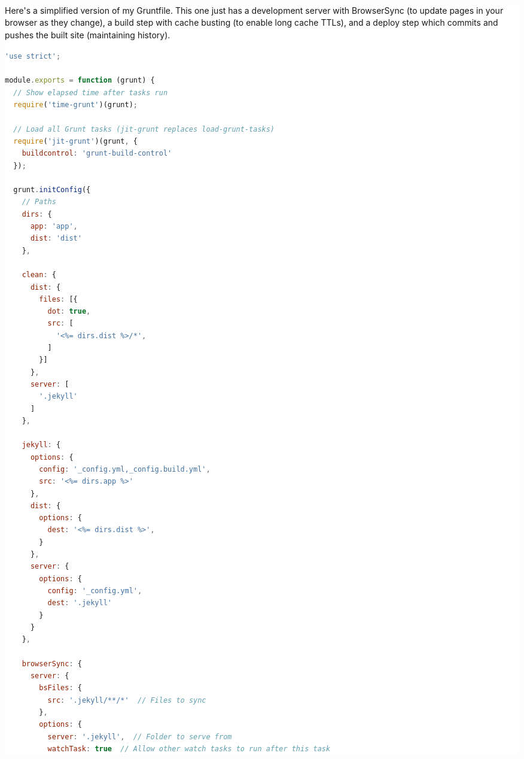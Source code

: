 Here's a simplified version of my Gruntfile.
This one just has a development server with BrowserSync (to update pages in your browser as they change), a build step with cache busting (to enable long cache TTLs), and a deploy step which commits and pushes the built site (maintaining history).

```js
'use strict';

module.exports = function (grunt) {
  // Show elapsed time after tasks run
  require('time-grunt')(grunt);

  // Load all Grunt tasks (jit-grunt replaces load-grunt-tasks)
  require('jit-grunt')(grunt, {
    buildcontrol: 'grunt-build-control'
  });

  grunt.initConfig({
    // Paths
    dirs: {
      app: 'app',
      dist: 'dist'
    },

    clean: {
      dist: {
        files: [{
          dot: true,
          src: [
            '<%= dirs.dist %>/*',
          ]
        }]
      },
      server: [
        '.jekyll'
      ]
    },

    jekyll: {
      options: {
        config: '_config.yml,_config.build.yml',
        src: '<%= dirs.app %>'
      },
      dist: {
        options: {
          dest: '<%= dirs.dist %>',
        }
      },
      server: {
        options: {
          config: '_config.yml',
          dest: '.jekyll'
        }
      }
    },

    browserSync: {
      server: {
        bsFiles: {
          src: '.jekyll/**/*'  // Files to sync
        },
        options: {
          server: '.jekyll',  // Folder to serve from
          watchTask: true  // Allow other watch tasks to run after this task
```